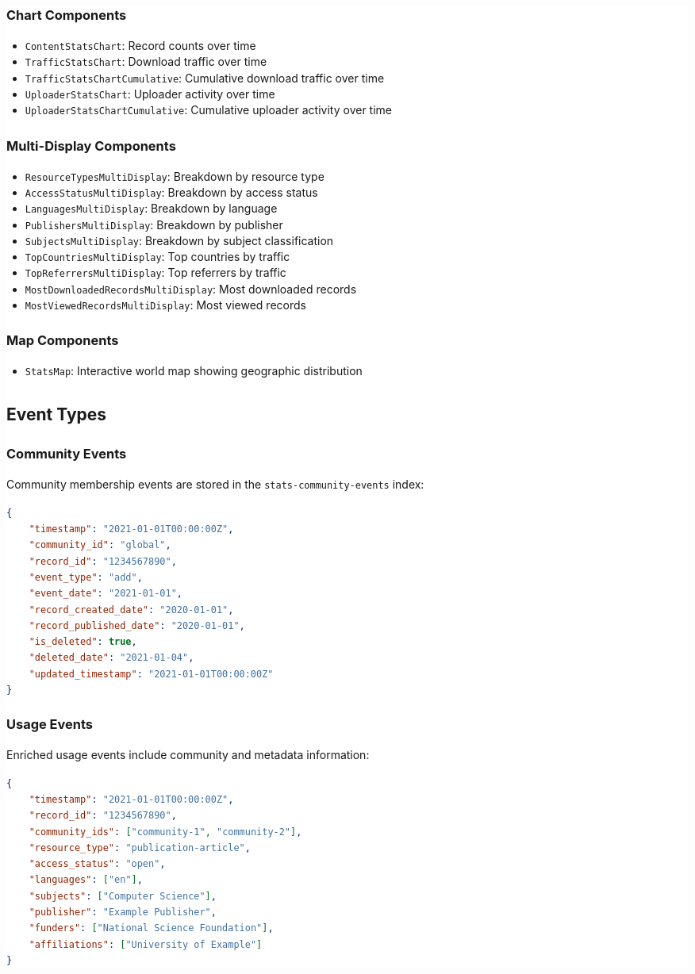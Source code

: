 ### Chart Components

- `ContentStatsChart`: Record counts over time
- `TrafficStatsChart`: Download traffic over time
- `TrafficStatsChartCumulative`: Cumulative download traffic over time
- `UploaderStatsChart`: Uploader activity over time
- `UploaderStatsChartCumulative`: Cumulative uploader activity over time

### Multi-Display Components

- `ResourceTypesMultiDisplay`: Breakdown by resource type
- `AccessStatusMultiDisplay`: Breakdown by access status
- `LanguagesMultiDisplay`: Breakdown by language
- `PublishersMultiDisplay`: Breakdown by publisher
- `SubjectsMultiDisplay`: Breakdown by subject classification
- `TopCountriesMultiDisplay`: Top countries by traffic
- `TopReferrersMultiDisplay`: Top referrers by traffic
- `MostDownloadedRecordsMultiDisplay`: Most downloaded records
- `MostViewedRecordsMultiDisplay`: Most viewed records

### Map Components

- `StatsMap`: Interactive world map showing geographic distribution

## Event Types

### Community Events

Community membership events are stored in the `stats-community-events` index:

```json
{
    "timestamp": "2021-01-01T00:00:00Z",
    "community_id": "global",
    "record_id": "1234567890",
    "event_type": "add",
    "event_date": "2021-01-01",
    "record_created_date": "2020-01-01",
    "record_published_date": "2020-01-01",
    "is_deleted": true,
    "deleted_date": "2021-01-04",
    "updated_timestamp": "2021-01-01T00:00:00Z"
}
```

### Usage Events

Enriched usage events include community and metadata information:

```json
{
    "timestamp": "2021-01-01T00:00:00Z",
    "record_id": "1234567890",
    "community_ids": ["community-1", "community-2"],
    "resource_type": "publication-article",
    "access_status": "open",
    "languages": ["en"],
    "subjects": ["Computer Science"],
    "publisher": "Example Publisher",
    "funders": ["National Science Foundation"],
    "affiliations": ["University of Example"]
}
```
